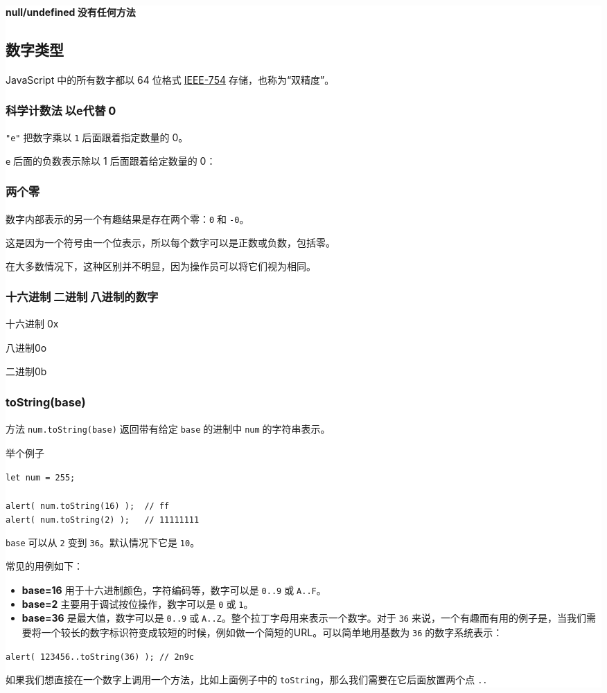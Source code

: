 **null/undefined 没有任何方法**



## 数字类型

JavaScript 中的所有数字都以 64 位格式 [IEEE-754](http://en.wikipedia.org/wiki/IEEE_754-1985) 存储，也称为“双精度”。

### 科学计数法 以e代替 0

`"e"` 把数字乘以 `1` 后面跟着指定数量的 0。

`e` 后面的负数表示除以 1 后面跟着给定数量的 0：



### 两个零

数字内部表示的另一个有趣结果是存在两个零：`0` 和 `-0`。

这是因为一个符号由一个位表示，所以每个数字可以是正数或负数，包括零。

在大多数情况下，这种区别并不明显，因为操作员可以将它们视为相同。

### 十六进制 二进制 八进制的数字

十六进制 0x

八进制0o

二进制0b

### toString(base)

方法 `num.toString(base)` 返回带有给定 `base` 的进制中 `num` 的字符串表示。

举个例子

```
let num = 255;

alert( num.toString(16) );  // ff
alert( num.toString(2) );   // 11111111
```

`base` 可以从 `2` 变到 `36`。默认情况下它是 `10`。

常见的用例如下：

- **base=16** 用于十六进制颜色，字符编码等，数字可以是 `0..9` 或 `A..F`。
- **base=2** 主要用于调试按位操作，数字可以是 `0` 或 `1`。
- **base=36** 是最大值，数字可以是 `0..9` 或 `A..Z`。整个拉丁字母用来表示一个数字。对于 `36` 来说，一个有趣而有用的例子是，当我们需要将一个较长的数字标识符变成较短的时候，例如做一个简短的URL。可以简单地用基数为 `36` 的数字系统表示：

```
alert( 123456..toString(36) ); // 2n9c
```

如果我们想直接在一个数字上调用一个方法，比如上面例子中的 `toString`，那么我们需要在它后面放置两个点 `..`
